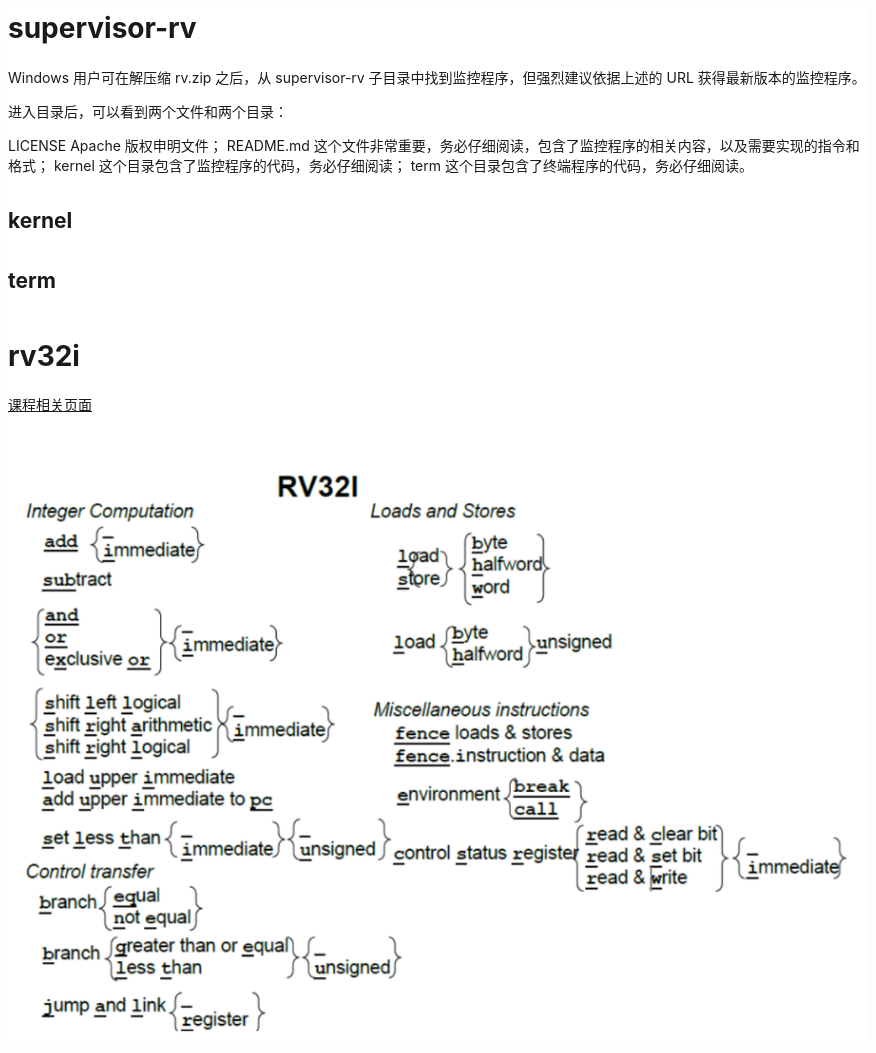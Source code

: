 








# supervisor-rv

Windows 用户可在解压缩 rv.zip 之后，从 supervisor-rv 子目录中找到监控程序，但强烈建议依据上述的 URL 获得最新版本的监控程序。

进入目录后，可以看到两个文件和两个目录：

LICENSE Apache 版权申明文件；
README.md 这个文件非常重要，务必仔细阅读，包含了监控程序的相关内容，以及需要实现的指令和格式；
kernel 这个目录包含了监控程序的代码，务必仔细阅读；
term 这个目录包含了终端程序的代码，务必仔细阅读。

## kernel

## term



# rv32i

[课程相关页面](https://lab.cs.tsinghua.edu.cn/cod-lab-docs/labs/lab1/riscv-inst/)

![alt text](image.png)
